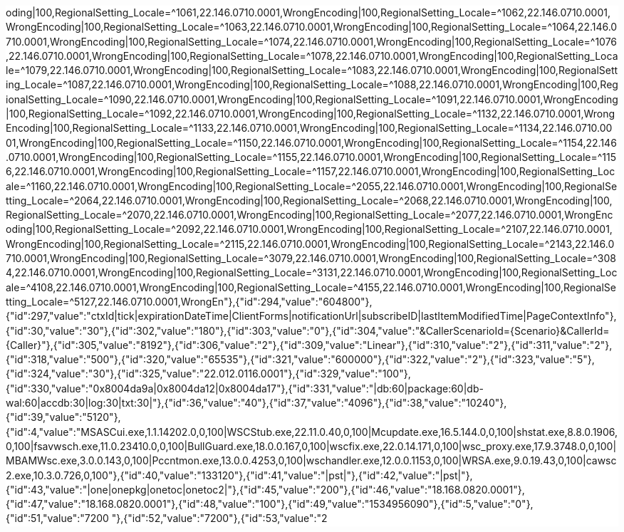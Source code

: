 oding|100,RegionalSetting_Locale=^1061,22.146.0710.0001,WrongEncoding|100,RegionalSetting_Locale=^1062,22.146.0710.0001,WrongEncoding|100,RegionalSetting_Locale=^1063,22.146.0710.0001,WrongEncoding|100,RegionalSetting_Locale=^1064,22.146.0710.0001,WrongEncoding|100,RegionalSetting_Locale=^1074,22.146.0710.0001,WrongEncoding|100,RegionalSetting_Locale=^1076,22.146.0710.0001,WrongEncoding|100,RegionalSetting_Locale=^1078,22.146.0710.0001,WrongEncoding|100,RegionalSetting_Locale=^1079,22.146.0710.0001,WrongEncoding|100,RegionalSetting_Locale=^1083,22.146.0710.0001,WrongEncoding|100,RegionalSetting_Locale=^1087,22.146.0710.0001,WrongEncoding|100,RegionalSetting_Locale=^1088,22.146.0710.0001,WrongEncoding|100,RegionalSetting_Locale=^1090,22.146.0710.0001,WrongEncoding|100,RegionalSetting_Locale=^1091,22.146.0710.0001,WrongEncoding|100,RegionalSetting_Locale=^1092,22.146.0710.0001,WrongEncoding|100,RegionalSetting_Locale=^1132,22.146.0710.0001,WrongEncoding|100,RegionalSetting_Locale=^1133,22.146.0710.0001,WrongEncoding|100,RegionalSetting_Locale=^1134,22.146.0710.0001,WrongEncoding|100,RegionalSetting_Locale=^1150,22.146.0710.0001,WrongEncoding|100,RegionalSetting_Locale=^1154,22.146.0710.0001,WrongEncoding|100,RegionalSetting_Locale=^1155,22.146.0710.0001,WrongEncoding|100,RegionalSetting_Locale=^1156,22.146.0710.0001,WrongEncoding|100,RegionalSetting_Locale=^1157,22.146.0710.0001,WrongEncoding|100,RegionalSetting_Locale=^1160,22.146.0710.0001,WrongEncoding|100,RegionalSetting_Locale=^2055,22.146.0710.0001,WrongEncoding|100,RegionalSetting_Locale=^2064,22.146.0710.0001,WrongEncoding|100,RegionalSetting_Locale=^2068,22.146.0710.0001,WrongEncoding|100,RegionalSetting_Locale=^2070,22.146.0710.0001,WrongEncoding|100,RegionalSetting_Locale=^2077,22.146.0710.0001,WrongEncoding|100,RegionalSetting_Locale=^2092,22.146.0710.0001,WrongEncoding|100,RegionalSetting_Locale=^2107,22.146.0710.0001,WrongEncoding|100,RegionalSetting_Locale=^2115,22.146.0710.0001,WrongEncoding|100,RegionalSetting_Locale=^2143,22.146.0710.0001,WrongEncoding|100,RegionalSetting_Locale=^3079,22.146.0710.0001,WrongEncoding|100,RegionalSetting_Locale=^3084,22.146.0710.0001,WrongEncoding|100,RegionalSetting_Locale=^3131,22.146.0710.0001,WrongEncoding|100,RegionalSetting_Locale=^4108,22.146.0710.0001,WrongEncoding|100,RegionalSetting_Locale=^4155,22.146.0710.0001,WrongEncoding|100,RegionalSetting_Locale=^5127,22.146.0710.0001,WrongEn"},{"id":294,"value":"604800"},{"id":297,"value":"ctxId|tick|expirationDateTime|ClientForms|notificationUrl|subscribeID|lastItemModifiedTime|PageContextInfo"},{"id":30,"value":"30"},{"id":302,"value":"180"},{"id":303,"value":"0"},{"id":304,"value":"&CallerScenarioId={Scenario}&CallerId={Caller}"},{"id":305,"value":"8192"},{"id":306,"value":"2"},{"id":309,"value":"Linear"},{"id":310,"value":"2"},{"id":311,"value":"2"},{"id":318,"value":"500"},{"id":320,"value":"65535"},{"id":321,"value":"600000"},{"id":322,"value":"2"},{"id":323,"value":"5"},{"id":324,"value":"30"},{"id":325,"value":"22.012.0116.0001"},{"id":329,"value":"100"},{"id":330,"value":"0x8004da9a|0x8004da12|0x8004da17"},{"id":331,"value":"|db:60|package:60|db-wal:60|accdb:30|log:30|txt:30|"},{"id":36,"value":"40"},{"id":37,"value":"4096"},{"id":38,"value":"10240"},{"id":39,"value":"5120"},{"id":4,"value":"MSASCui.exe,1.1.14202.0,0,100|WSCStub.exe,22.11.0.40,0,100|Mcupdate.exe,16.5.144.0,0,100|shstat.exe,8.8.0.1906,0,100|fsavwsch.exe,11.0.23410.0,0,100|BullGuard.exe,18.0.0.167,0,100|wscfix.exe,22.0.14.171,0,100|wsc_proxy.exe,17.9.3748.0,0,100|MBAMWsc.exe,3.0.0.143,0,100|Pccntmon.exe,13.0.0.4253,0,100|wschandler.exe,12.0.0.1153,0,100|WRSA.exe,9.0.19.43,0,100|cawsc2.exe,10.3.0.726,0,100"},{"id":40,"value":"133120"},{"id":41,"value":"|pst|"},{"id":42,"value":"|pst|"},{"id":43,"value":"|one|onepkg|onetoc|onetoc2|"},{"id":45,"value":"200"},{"id":46,"value":"18.168.0820.0001"},{"id":47,"value":"18.168.0820.0001"},{"id":48,"value":"100"},{"id":49,"value":"1534956090"},{"id":5,"value":"0"},{"id":51,"value":"7200 "},{"id":52,"value":"7200"},{"id":53,"value":"2